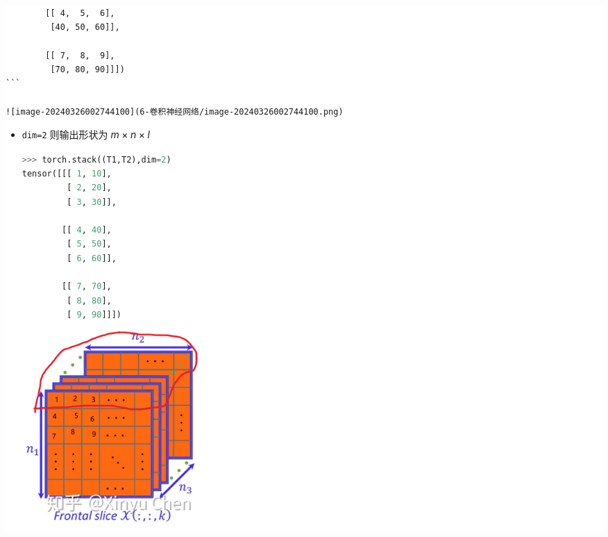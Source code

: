             [[ 4,  5,  6],
             [40, 50, 60]],
    
            [[ 7,  8,  9],
             [70, 80, 90]]])
    ```

    ![image-20240326002744100](6-卷积神经网络/image-20240326002744100.png)

  - `dim=2` 则输出形状为 $m\times n\times l$ 

    ```python
    >>> torch.stack((T1,T2),dim=2)
    tensor([[[ 1, 10],
             [ 2, 20],
             [ 3, 30]],
    
            [[ 4, 40],
             [ 5, 50],
             [ 6, 60]],
    
            [[ 7, 70],
             [ 8, 80],
             [ 9, 90]]])
    ```

    ![image-20240326003045452](6-卷积神经网络/image-20240326003045452.png)
